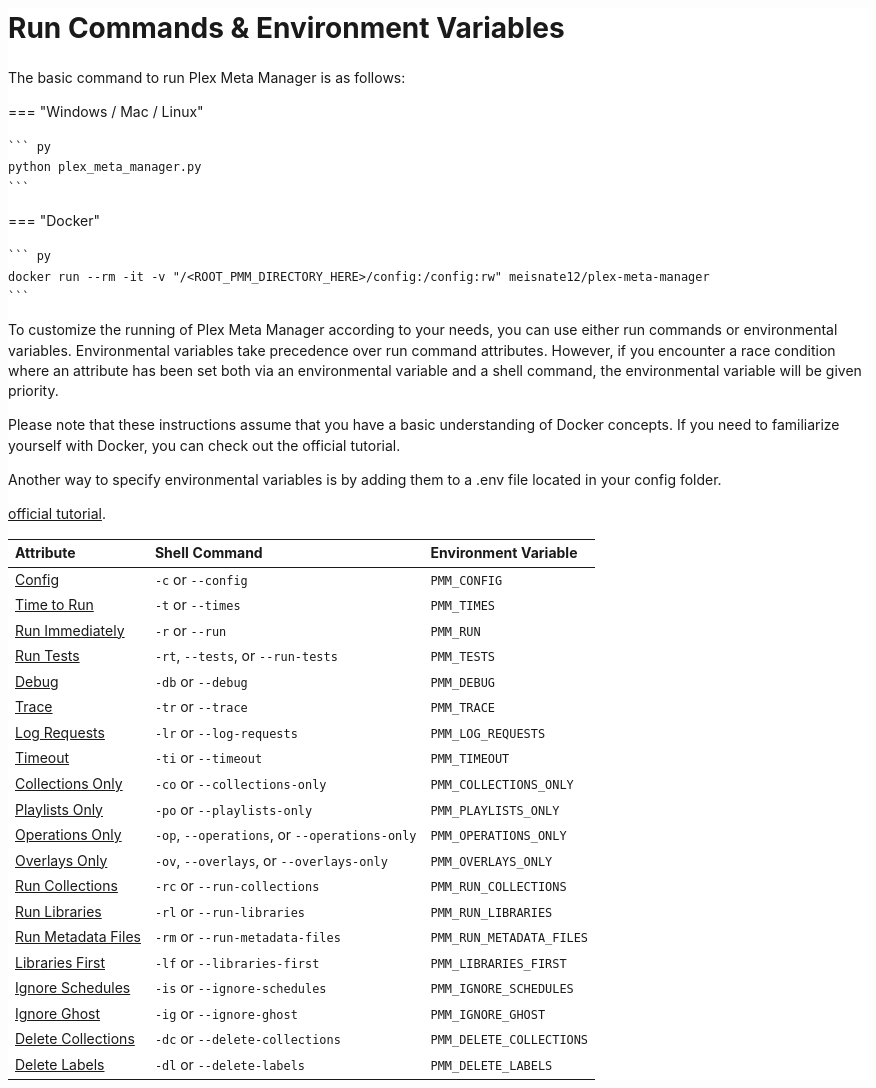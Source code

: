 
# Run Commands & Environment Variables

The basic command to run Plex Meta Manager is as follows:

=== "Windows / Mac / Linux"

    ``` py
    python plex_meta_manager.py
    ```

=== "Docker"

    ``` py
    docker run --rm -it -v "/<ROOT_PMM_DIRECTORY_HERE>/config:/config:rw" meisnate12/plex-meta-manager
    ```

To customize the running of Plex Meta Manager according to your needs, you can use either run commands or environmental variables. Environmental variables take precedence over run command attributes. However, if you encounter a race condition where an attribute has been set both via an environmental variable and a shell command, the environmental variable will be given priority.

Please note that these instructions assume that you have a basic understanding of Docker concepts. If you need to familiarize yourself with Docker, you can check out the official tutorial.

Another way to specify environmental variables is by adding them to a .env file located in your config folder.

[official tutorial](https://www.docker.com/101-tutorial/).


| Attribute                                             | Shell Command                                 | Environment Variable      |
|:------------------------------------------------------|:----------------------------------------------|:--------------------------|
| [Config](#config)                                     | `-c` or `--config`                            | `PMM_CONFIG`              |
| [Time to Run](#time-to-run)                           | `-t` or `--times`                             | `PMM_TIMES`               |
| [Run Immediately](#run-immediately)                   | `-r` or `--run`                               | `PMM_RUN`                 |
| [Run Tests](#run-tests)                               | `-rt`, `--tests`, or `--run-tests`            | `PMM_TESTS`                |
| [Debug](#debug)                                       | `-db` or `--debug`                            | `PMM_DEBUG`               |
| [Trace](#trace)                                       | `-tr` or `--trace`                            | `PMM_TRACE`               |
| [Log Requests](#log-requests)                         | `-lr` or `--log-requests`                     | `PMM_LOG_REQUESTS`        |
| [Timeout](#timeout)                                   | `-ti` or `--timeout`                          | `PMM_TIMEOUT`             |
| [Collections Only](#collections-only)                 | `-co` or `--collections-only`                 | `PMM_COLLECTIONS_ONLY`    |
| [Playlists Only](#playlists-only)                     | `-po` or `--playlists-only`                   | `PMM_PLAYLISTS_ONLY`      |
| [Operations Only](#operations-only)                   | `-op`, `--operations`, or `--operations-only` | `PMM_OPERATIONS_ONLY`     |
| [Overlays Only](#overlays-only)                       | `-ov`, `--overlays`, or `--overlays-only`     | `PMM_OVERLAYS_ONLY`       |
| [Run Collections](#run-collections)                   | `-rc` or `--run-collections`                  | `PMM_RUN_COLLECTIONS`     |
| [Run Libraries](#run-libraries.md)                       | `-rl` or `--run-libraries`                    | `PMM_RUN_LIBRARIES`       |
| [Run Metadata Files](#run-metadata-files)             | `-rm` or `--run-metadata-files`               | `PMM_RUN_METADATA_FILES`  |
| [Libraries First](#libraries-first)                   | `-lf` or `--libraries-first`                  | `PMM_LIBRARIES_FIRST`     |
| [Ignore Schedules](#ignore-schedules)                 | `-is` or `--ignore-schedules`                 | `PMM_IGNORE_SCHEDULES`    |
| [Ignore Ghost](#ignore-ghost)                         | `-ig` or `--ignore-ghost`                     | `PMM_IGNORE_GHOST`        |
| [Delete Collections](#delete-collections)             | `-dc` or `--delete-collections`               | `PMM_DELETE_COLLECTIONS`  |
| [Delete Labels](#delete-labels)                       | `-dl` or `--delete-labels`                    | `PMM_DELETE_LABELS`       |